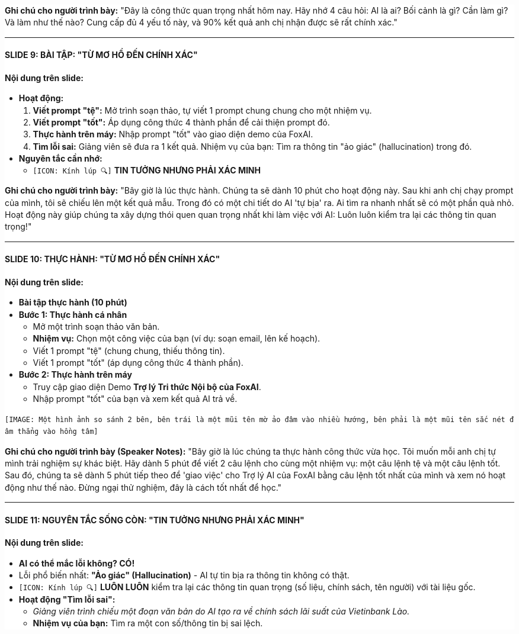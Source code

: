 **Ghi chú cho người trình bày:**
"Đây là công thức quan trọng nhất hôm nay. Hãy nhớ 4 câu hỏi: AI là ai? Bối cảnh là gì? Cần làm gì? Và làm như thế nào? Cung cấp đủ 4 yếu tố này, và 90% kết quả anh chị nhận được sẽ rất chính xác."

---

#### **SLIDE 9: BÀI TẬP: "TỪ MƠ HỒ ĐẾN CHÍNH XÁC"**

**Nội dung trên slide:**
* **Hoạt động:**
    1.  **Viết prompt "tệ":** Mở trình soạn thảo, tự viết 1 prompt chung chung cho một nhiệm vụ.
    2.  **Viết prompt "tốt":** Áp dụng công thức 4 thành phần để cải thiện prompt đó.
    3.  **Thực hành trên máy:** Nhập prompt "tốt" vào giao diện demo của FoxAI.
    4.  **Tìm lỗi sai:** Giảng viên sẽ đưa ra 1 kết quả. Nhiệm vụ của bạn: Tìm ra thông tin "ảo giác" (hallucination) trong đó.
* **Nguyên tắc cần nhớ:**
    * `[ICON: Kính lúp 🔍]` **TIN TƯỞNG NHƯNG PHẢI XÁC MINH**

**Ghi chú cho người trình bày:**
"Bây giờ là lúc thực hành. Chúng ta sẽ dành 10 phút cho hoạt động này. Sau khi anh chị chạy prompt của mình, tôi sẽ chiếu lên một kết quả mẫu. Trong đó có một chi tiết do AI 'tự bịa' ra. Ai tìm ra nhanh nhất sẽ có một phần quà nhỏ. Hoạt động này giúp chúng ta xây dựng thói quen quan trọng nhất khi làm việc với AI: Luôn luôn kiểm tra lại các thông tin quan trọng!"

---

#### **SLIDE 10: THỰC HÀNH: "TỪ MƠ HỒ ĐẾN CHÍNH XÁC"**

**Nội dung trên slide:**
* **Bài tập thực hành (10 phút)**
* **Bước 1: Thực hành cá nhân**
    * Mở một trình soạn thảo văn bản.
    * **Nhiệm vụ:** Chọn một công việc của bạn (ví dụ: soạn email, lên kế hoạch).
    * Viết 1 prompt "tệ" (chung chung, thiếu thông tin).
    * Viết 1 prompt "tốt" (áp dụng công thức 4 thành phần).
* **Bước 2: Thực hành trên máy**
    * Truy cập giao diện Demo **Trợ lý Tri thức Nội bộ của FoxAI**.
    * Nhập prompt "tốt" của bạn và xem kết quả AI trả về.

`[IMAGE: Một hình ảnh so sánh 2 bên, bên trái là một mũi tên mờ ảo đâm vào nhiều hướng, bên phải là một mũi tên sắc nét đâm thẳng vào hồng tâm]`

**Ghi chú cho người trình bày (Speaker Notes):**
"Bây giờ là lúc chúng ta thực hành công thức vừa học. Tôi muốn mỗi anh chị tự mình trải nghiệm sự khác biệt. Hãy dành 5 phút để viết 2 câu lệnh cho cùng một nhiệm vụ: một câu lệnh tệ và một câu lệnh tốt. Sau đó, chúng ta sẽ dành 5 phút tiếp theo để 'giao việc' cho Trợ lý AI của FoxAI bằng câu lệnh tốt nhất của mình và xem nó hoạt động như thế nào. Đừng ngại thử nghiệm, đây là cách tốt nhất để học."

---

#### **SLIDE 11: NGUYÊN TẮC SỐNG CÒN: "TIN TƯỞNG NHƯNG PHẢI XÁC MINH"**

**Nội dung trên slide:**
* **AI có thể mắc lỗi không? CÓ!**
* Lỗi phổ biến nhất: **"Ảo giác" (Hallucination)** - AI tự tin bịa ra thông tin không có thật.
* `[ICON: Kính lúp 🔍]` **LUÔN LUÔN** kiểm tra lại các thông tin quan trọng (số liệu, chính sách, tên người) với tài liệu gốc.
* **Hoạt động "Tìm lỗi sai":**
    * *Giảng viên trình chiếu một đoạn văn bản do AI tạo ra về chính sách lãi suất của Vietinbank Lào.*
    * **Nhiệm vụ của bạn:** Tìm ra một con số/thông tin bị sai lệch.
